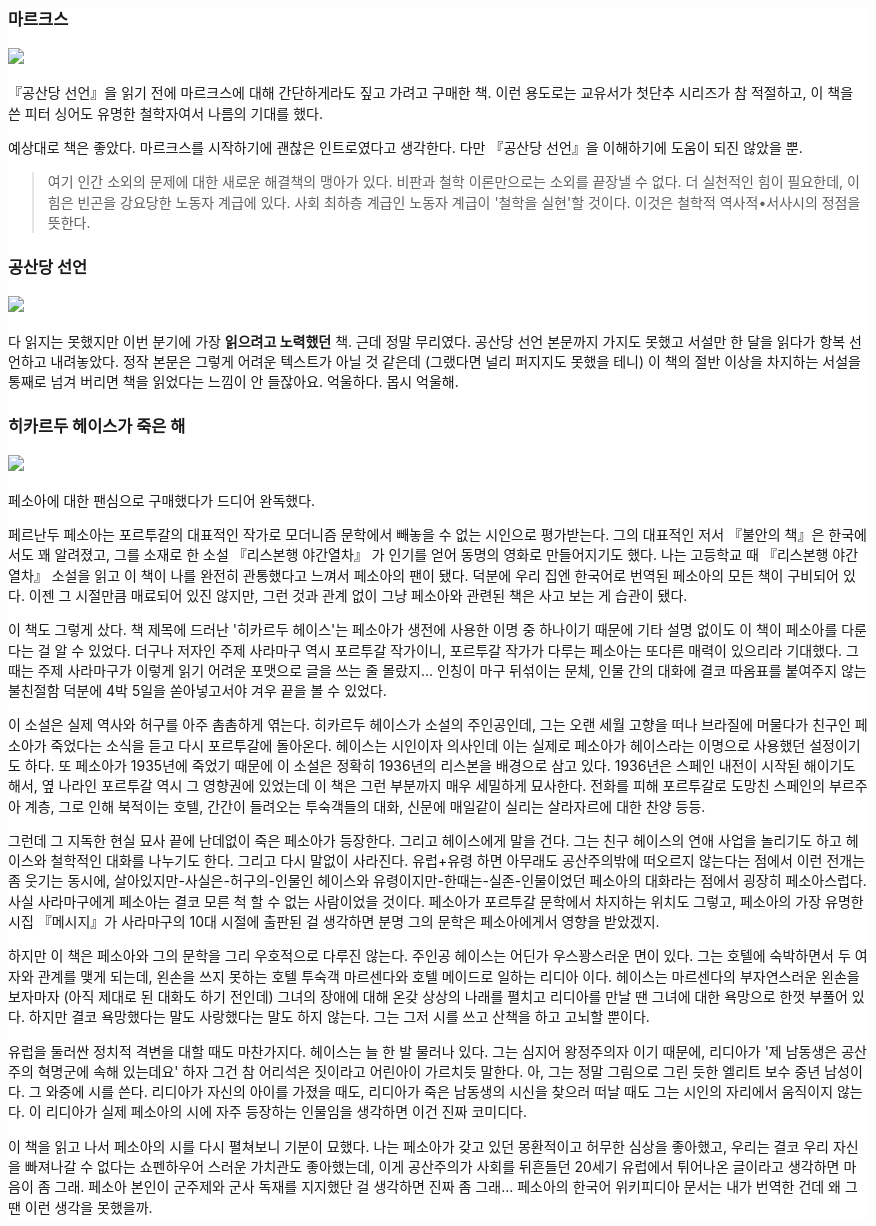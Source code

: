 ### 마르크스
<img src="{{ site.baseurl }}/thumbnails/221013_books/마르크스.jpeg" width="200" />

『공산당 선언』을 읽기 전에 마르크스에 대해 간단하게라도 짚고 가려고 구매한 책. 이런 용도로는 교유서가 첫단추 시리즈가 참 적절하고, 이 책을 쓴 피터 싱어도 유명한 철학자여서 나름의 기대를 했다.

예상대로 책은 좋았다. 마르크스를 시작하기에 괜찮은 인트로였다고 생각한다. 다만 『공산당 선언』을 이해하기에 도움이 되진 않았을 뿐.

> 여기 인간 소외의 문제에 대한 새로운 해결책의 맹아가 있다. 비판과 철학 이론만으로는 소외를 끝장낼 수 없다. 더 실천적인 힘이 필요한데, 이 힘은 빈곤을 강요당한 노동자 계급에 있다. 사회 최하층 계급인 노동자 계급이 '철학을 실현'할 것이다. 이것은 철학적 역사적•서사시의 정점을 뜻한다.
 
### 공산당 선언
<img src="{{ site.baseurl }}/thumbnails/221013_books/공산당선언.jpeg" width="200" />

다 읽지는 못했지만 이번 분기에 가장 **읽으려고 노력했던** 책. 근데 정말 무리였다. 공산당 선언 본문까지 가지도 못했고 서설만 한 달을 읽다가 항복 선언하고 내려놓았다. 정작 본문은 그렇게 어려운 텍스트가 아닐 것 같은데 (그랬다면 널리 퍼지지도 못했을 테니) 이 책의 절반 이상을 차지하는 서설을 통째로 넘겨 버리면 책을 읽었다는 느낌이 안 들잖아요. 억울하다. 몹시 억울해. 
 
### 히카르두 헤이스가 죽은 해
<img src="{{ site.baseurl }}/thumbnails/221013_books/히카르두헤이스가죽은해.jpeg" width="200" />

페소아에 대한 팬심으로 구매했다가 드디어 완독했다. 

페르난두 페소아는 포르투갈의 대표적인 작가로 모더니즘 문학에서 빼놓을 수 없는 시인으로 평가받는다. 그의 대표적인 저서 『불안의 책』은 한국에서도 꽤 알려졌고, 그를 소재로 한 소설 『리스본행 야간열차』 가 인기를 얻어 동명의 영화로 만들어지기도 했다. 나는 고등학교 때 『리스본행 야간열차』 소설을 읽고 이 책이 나를 완전히 관통했다고 느껴서 페소아의 팬이 됐다. 덕분에 우리 집엔 한국어로 번역된 페소아의 모든 책이 구비되어 있다. 이젠 그 시절만큼 매료되어 있진 않지만, 그런 것과 관계 없이 그냥 페소아와 관련된 책은 사고 보는 게 습관이 됐다. 

이 책도 그렇게 샀다. 책 제목에 드러난 '히카르두 헤이스'는 페소아가 생전에 사용한 이명 중 하나이기 때문에 기타 설명 없이도 이 책이 페소아를 다룬다는 걸 알 수 있었다. 더구나 저자인 주제 사라마구 역시 포르투갈 작가이니, 포르투갈 작가가 다루는 페소아는 또다른 매력이 있으리라 기대했다. 그때는 주제 사라마구가 이렇게 읽기 어려운 포맷으로 글을 쓰는 줄 몰랐지... 인칭이 마구 뒤섞이는 문체, 인물 간의 대화에 결코 따옴표를 붙여주지 않는 불친절함 덕분에 4박 5일을 쏟아넣고서야 겨우 끝을 볼 수 있었다.

이 소설은 실제 역사와 허구를 아주 촘촘하게 엮는다. 히카르두 헤이스가 소설의 주인공인데, 그는 오랜 세월 고향을 떠나 브라질에 머물다가 친구인 페소아가 죽었다는 소식을 듣고 다시 포르투갈에 돌아온다. 헤이스는 시인이자 의사인데 이는 실제로 페소아가 헤이스라는 이명으로 사용했던 설정이기도 하다. 또 페소아가 1935년에 죽었기 때문에 이 소설은 정확히 1936년의 리스본을 배경으로 삼고 있다. 1936년은 스페인 내전이 시작된 해이기도 해서, 옆 나라인 포르투갈 역시 그 영향권에 있었는데 이 책은 그런 부분까지 매우 세밀하게 묘사한다. 전화를 피해 포르투갈로 도망친 스페인의 부르주아 계층, 그로 인해 북적이는 호텔, 간간이 들려오는 투숙객들의 대화, 신문에 매일같이 실리는 살라자르에 대한 찬양 등등.

그런데 그 지독한 현실 묘사 끝에 난데없이 죽은 페소아가 등장한다. 그리고 헤이스에게 말을 건다. 그는 친구 헤이스의 연애 사업을 놀리기도 하고 헤이스와 철학적인 대화를 나누기도 한다. 그리고 다시 말없이 사라진다. 유럽+유령 하면 아무래도 공산주의밖에 떠오르지 않는다는 점에서 이런 전개는 좀 웃기는 동시에, 살아있지만-사실은-허구의-인물인 헤이스와 유령이지만-한때는-실존-인물이었던 페소아의 대화라는 점에서 굉장히 페소아스럽다. 사실 사라마구에게 페소아는 결코 모른 척 할 수 없는 사람이었을 것이다. 페소아가 포르투갈 문학에서 차지하는 위치도 그렇고, 페소아의 가장 유명한 시집 『메시지』가 사라마구의 10대 시절에 출판된 걸 생각하면 분명 그의 문학은 페소아에게서 영향을 받았겠지. 

하지만 이 책은 페소아와 그의 문학을 그리 우호적으로 다루진 않는다. 주인공 헤이스는 어딘가 우스꽝스러운 면이 있다. 그는 호텔에 숙박하면서 두 여자와 관계를 맺게 되는데, 왼손을 쓰지 못하는 호텔 투숙객 마르센다와 호텔 메이드로 일하는 리디아 이다. 헤이스는 마르센다의 부자연스러운 왼손을 보자마자 (아직 제대로 된 대화도 하기 전인데) 그녀의 장애에 대해 온갖 상상의 나래를 펼치고 리디아를 만날 땐 그녀에 대한 욕망으로 한껏 부풀어 있다. 하지만 결코 욕망했다는 말도 사랑했다는 말도 하지 않는다. 그는 그저 시를 쓰고 산책을 하고 고뇌할 뿐이다. 

유럽을 둘러싼 정치적 격변을 대할 때도 마찬가지다. 헤이스는 늘 한 발 물러나 있다. 그는 심지어 왕정주의자 이기 때문에, 리디아가 '제 남동생은 공산주의 혁명군에 속해 있는데요' 하자 그건 참 어리석은 짓이라고 어린아이 가르치듯 말한다. 아, 그는 정말 그림으로 그린 듯한 엘리트 보수 중년 남성이다. 그 와중에 시를 쓴다. 리디아가 자신의 아이를 가졌을 때도, 리디아가 죽은 남동생의 시신을 찾으러 떠날 때도 그는 시인의 자리에서 움직이지 않는다. 이 리디아가 실제 페소아의 시에 자주 등장하는 인물임을 생각하면 이건 진짜 코미디다. 

이 책을 읽고 나서 페소아의 시를 다시 펼쳐보니 기분이 묘했다. 나는 페소아가 갖고 있던 몽환적이고 허무한 심상을 좋아했고, 우리는 결코 우리 자신을 빠져나갈 수 없다는 쇼펜하우어 스러운 가치관도 좋아했는데, 이게 공산주의가 사회를 뒤흔들던 20세기 유럽에서 튀어나온 글이라고 생각하면 마음이 좀 그래. 페소아 본인이 군주제와 군사 독재를 지지했단 걸 생각하면 진짜 좀 그래... 페소아의 한국어 위키피디아 문서는 내가 번역한 건데 왜 그땐 이런 생각을 못했을까. 
